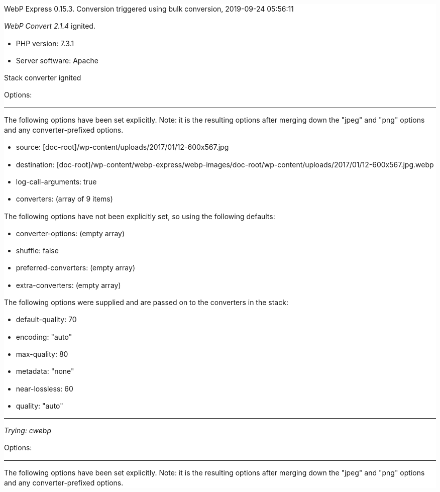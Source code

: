 WebP Express 0.15.3. Conversion triggered using bulk conversion, 2019-09-24 05:56:11


*WebP Convert 2.1.4*  ignited.

- PHP version: 7.3.1

- Server software: Apache


Stack converter ignited


Options:

------------

The following options have been set explicitly. Note: it is the resulting options after merging down the "jpeg" and "png" options and any converter-prefixed options.

- source: [doc-root]/wp-content/uploads/2017/01/12-600x567.jpg

- destination: [doc-root]/wp-content/webp-express/webp-images/doc-root/wp-content/uploads/2017/01/12-600x567.jpg.webp

- log-call-arguments: true

- converters: (array of 9 items)


The following options have not been explicitly set, so using the following defaults:

- converter-options: (empty array)

- shuffle: false

- preferred-converters: (empty array)

- extra-converters: (empty array)


The following options were supplied and are passed on to the converters in the stack:

- default-quality: 70

- encoding: "auto"

- max-quality: 80

- metadata: "none"

- near-lossless: 60

- quality: "auto"

------------



*Trying: cwebp* 


Options:

------------

The following options have been set explicitly. Note: it is the resulting options after merging down the "jpeg" and "png" options and any converter-prefixed options.
